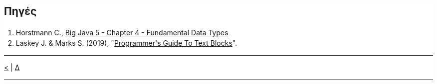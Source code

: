 ## Πηγές
1. Horstmann C., [Big Java 5 - Chapter 4 - Fundamental Data Types](https://www.cs.ryerson.ca/~aferworn/courses/CPS109/CLASSES/week04/ch04/index.html)
1. Laskey J. & Marks S. (2019), "[Programmer's Guide To Text Blocks](https://docs.oracle.com/en/java/javase/13/text_blocks/index.html)".

---

[<](../1.6-PrimitiveDataTypes/README.md) | [Δ](../../README.md)

---